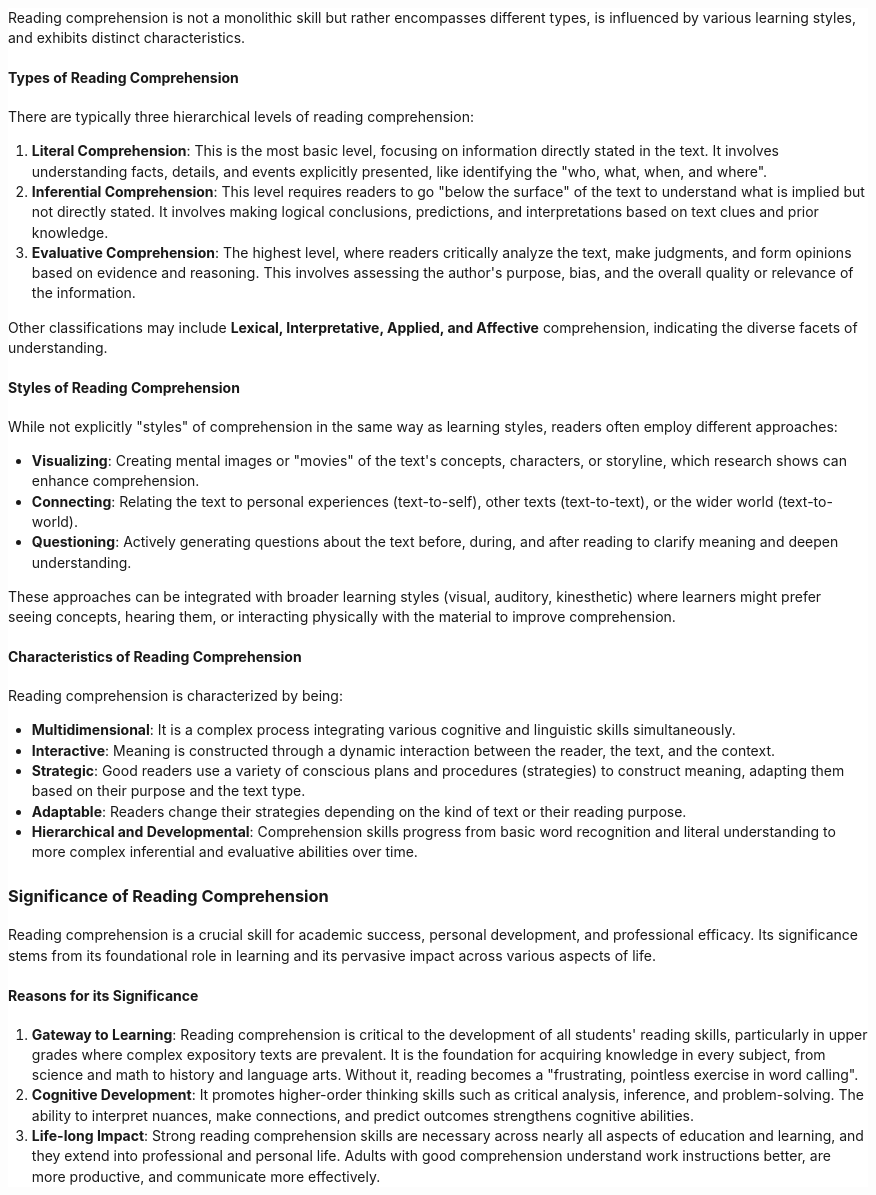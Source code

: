 Reading comprehension is not a monolithic skill but rather encompasses different types, is influenced by various learning styles, and exhibits distinct characteristics.

#### Types of Reading Comprehension
There are typically three hierarchical levels of reading comprehension:
1.  **Literal Comprehension**: This is the most basic level, focusing on information directly stated in the text. It involves understanding facts, details, and events explicitly presented, like identifying the "who, what, when, and where".
2.  **Inferential Comprehension**: This level requires readers to go "below the surface" of the text to understand what is implied but not directly stated. It involves making logical conclusions, predictions, and interpretations based on text clues and prior knowledge.
3.  **Evaluative Comprehension**: The highest level, where readers critically analyze the text, make judgments, and form opinions based on evidence and reasoning. This involves assessing the author's purpose, bias, and the overall quality or relevance of the information.

Other classifications may include **Lexical, Interpretative, Applied, and Affective** comprehension, indicating the diverse facets of understanding.

#### Styles of Reading Comprehension
While not explicitly "styles" of comprehension in the same way as learning styles, readers often employ different approaches:
*   **Visualizing**: Creating mental images or "movies" of the text's concepts, characters, or storyline, which research shows can enhance comprehension.
*   **Connecting**: Relating the text to personal experiences (text-to-self), other texts (text-to-text), or the wider world (text-to-world).
*   **Questioning**: Actively generating questions about the text before, during, and after reading to clarify meaning and deepen understanding.

These approaches can be integrated with broader learning styles (visual, auditory, kinesthetic) where learners might prefer seeing concepts, hearing them, or interacting physically with the material to improve comprehension.

#### Characteristics of Reading Comprehension
Reading comprehension is characterized by being:
*   **Multidimensional**: It is a complex process integrating various cognitive and linguistic skills simultaneously.
*   **Interactive**: Meaning is constructed through a dynamic interaction between the reader, the text, and the context.
*   **Strategic**: Good readers use a variety of conscious plans and procedures (strategies) to construct meaning, adapting them based on their purpose and the text type.
*   **Adaptable**: Readers change their strategies depending on the kind of text or their reading purpose.
*   **Hierarchical and Developmental**: Comprehension skills progress from basic word recognition and literal understanding to more complex inferential and evaluative abilities over time.

### Significance of Reading Comprehension

Reading comprehension is a crucial skill for academic success, personal development, and professional efficacy. Its significance stems from its foundational role in learning and its pervasive impact across various aspects of life.

#### Reasons for its Significance
1.  **Gateway to Learning**: Reading comprehension is critical to the development of all students' reading skills, particularly in upper grades where complex expository texts are prevalent. It is the foundation for acquiring knowledge in every subject, from science and math to history and language arts. Without it, reading becomes a "frustrating, pointless exercise in word calling".
2.  **Cognitive Development**: It promotes higher-order thinking skills such as critical analysis, inference, and problem-solving. The ability to interpret nuances, make connections, and predict outcomes strengthens cognitive abilities.
3.  **Life-long Impact**: Strong reading comprehension skills are necessary across nearly all aspects of education and learning, and they extend into professional and personal life. Adults with good comprehension understand work instructions better, are more productive, and communicate more effectively.
